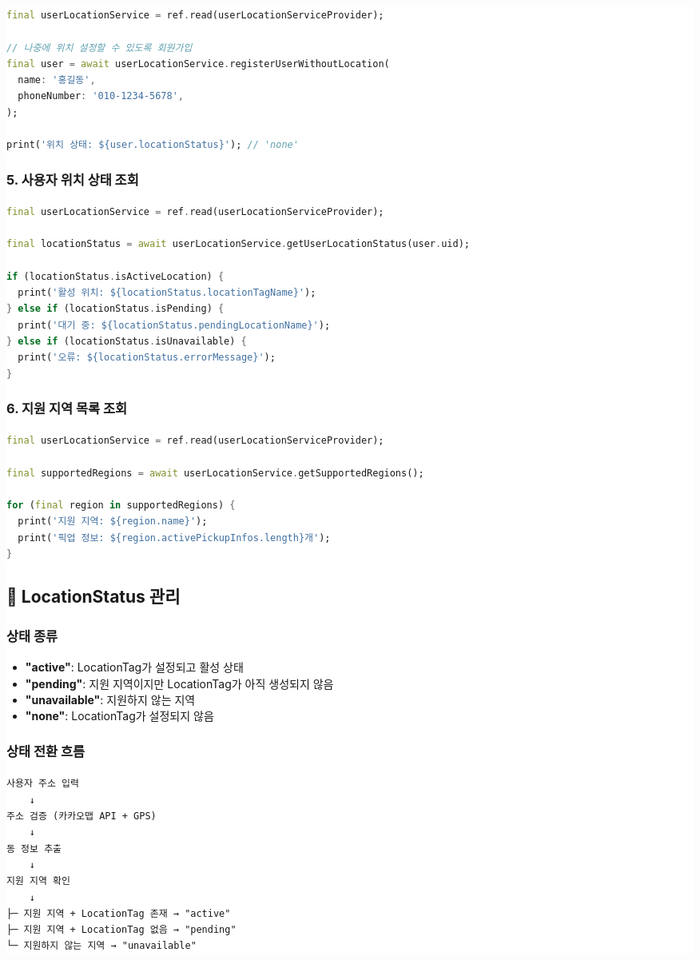 ```dart
final userLocationService = ref.read(userLocationServiceProvider);

// 나중에 위치 설정할 수 있도록 회원가입
final user = await userLocationService.registerUserWithoutLocation(
  name: '홍길동',
  phoneNumber: '010-1234-5678',
);

print('위치 상태: ${user.locationStatus}'); // 'none'
```

### 5. 사용자 위치 상태 조회

```dart
final userLocationService = ref.read(userLocationServiceProvider);

final locationStatus = await userLocationService.getUserLocationStatus(user.uid);

if (locationStatus.isActiveLocation) {
  print('활성 위치: ${locationStatus.locationTagName}');
} else if (locationStatus.isPending) {
  print('대기 중: ${locationStatus.pendingLocationName}');
} else if (locationStatus.isUnavailable) {
  print('오류: ${locationStatus.errorMessage}');
}
```

### 6. 지원 지역 목록 조회

```dart
final userLocationService = ref.read(userLocationServiceProvider);

final supportedRegions = await userLocationService.getSupportedRegions();

for (final region in supportedRegions) {
  print('지원 지역: ${region.name}');
  print('픽업 정보: ${region.activePickupInfos.length}개');
}
```

## 🔄 LocationStatus 관리

### 상태 종류
- **"active"**: LocationTag가 설정되고 활성 상태
- **"pending"**: 지원 지역이지만 LocationTag가 아직 생성되지 않음
- **"unavailable"**: 지원하지 않는 지역
- **"none"**: LocationTag가 설정되지 않음

### 상태 전환 흐름
```
사용자 주소 입력
    ↓
주소 검증 (카카오맵 API + GPS)
    ↓
동 정보 추출
    ↓
지원 지역 확인
    ↓
├─ 지원 지역 + LocationTag 존재 → "active"
├─ 지원 지역 + LocationTag 없음 → "pending"
└─ 지원하지 않는 지역 → "unavailable"
```
